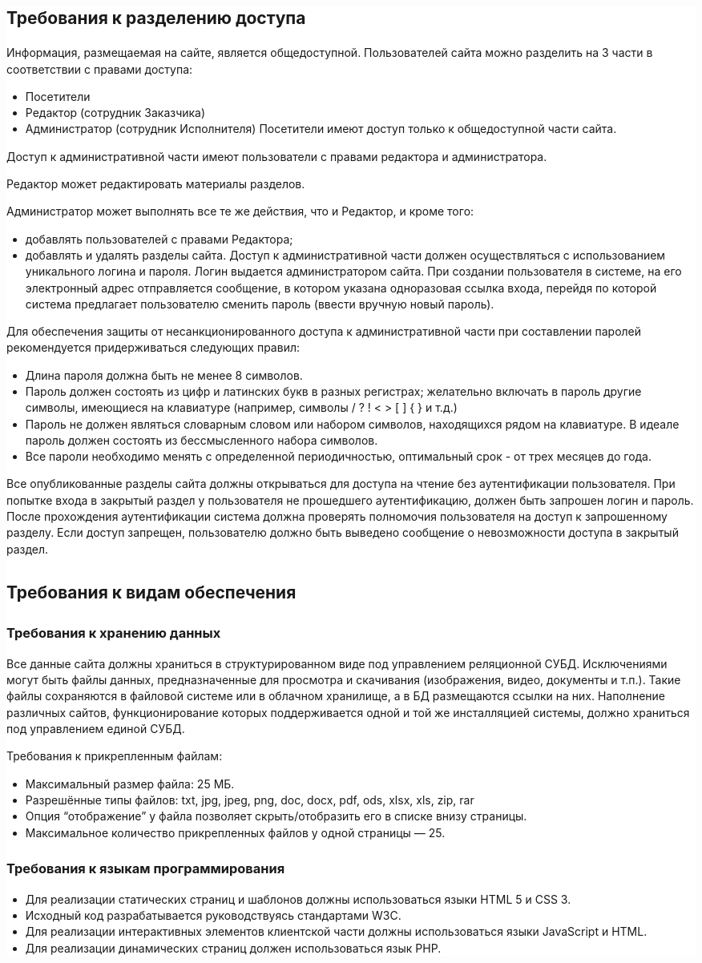 ## Требования к разделению доступа
Информация, размещаемая на сайте, является общедоступной.
Пользователей сайта можно разделить на 3 части в соответствии с правами доступа:
* Посетители
* Редактор (сотрудник Заказчика)
* Администратор (сотрудник Исполнителя)
Посетители имеют доступ только к общедоступной части сайта.

Доступ к административной части имеют пользователи с правами редактора и администратора.

Редактор может редактировать материалы разделов.

Администратор может выполнять все те же действия, что и Редактор, и кроме того:
* добавлять пользователей с правами Редактора;
* добавлять и удалять разделы сайта.
Доступ к административной части должен осуществляться с использованием уникального логина и пароля. Логин выдается администратором сайта. При создании пользователя в системе,  на его электронный адрес отправляется сообщение, в котором указана одноразовая ссылка входа, перейдя по которой система предлагает пользователю сменить пароль (ввести вручную новый пароль).

Для обеспечения защиты от несанкционированного доступа к административной части при составлении паролей рекомендуется придерживаться следующих правил:
* Длина пароля должна быть не менее 8 символов.
* Пароль должен состоять из цифр и латинских букв в разных регистрах; желательно включать в пароль другие символы, имеющиеся на клавиатуре (например, символы / ? ! < > [ ] { } и т.д.)
* Пароль не должен являться словарным словом или набором символов, находящихся рядом на клавиатуре. В идеале пароль должен состоять из бессмысленного набора символов.
* Все пароли необходимо менять с определенной периодичностью, оптимальный срок - от трех месяцев до года.

Все опубликованные разделы сайта должны открываться для доступа на чтение без аутентификации пользователя. При попытке входа в закрытый раздел у пользователя не прошедшего аутентификацию, должен быть запрошен логин и пароль. После прохождения аутентификации система должна проверять полномочия пользователя на доступ к запрошенному разделу. Если доступ запрещен, пользователю должно быть выведено сообщение о невозможности доступа в закрытый раздел. 

## Требования к видам обеспечения 
### Требования к хранению данных
Все данные сайта должны храниться в структурированном виде под управлением реляционной СУБД. Исключениями могут быть файлы данных, предназначенные для просмотра и скачивания (изображения, видео, документы и т.п.). Такие файлы сохраняются в файловой системе или в облачном хранилище, а в БД размещаются ссылки на них. Наполнение различных сайтов, функционирование которых поддерживается одной и той же инсталляцией системы, должно храниться под управлением единой СУБД.

Требования к прикрепленным файлам: 
- Максимальный размер файла: 25 МБ.
- Разрешённые типы файлов: txt, jpg, jpeg, png, doc, docx, pdf, ods, xlsx, xls, zip, rar
- Опция “отображение” у файла позволяет скрыть/отобразить его в списке внизу страницы.
- Максимальное количество прикрепленных файлов у одной страницы — 25.

### Требования к языкам программирования
* Для реализации статических страниц и шаблонов должны использоваться языки HTML 5 и CSS 3.
* Исходный код разрабатывается  руководствуясь  стандартами W3C.
* Для реализации интерактивных элементов клиентской части должны использоваться языки JavaScript и HTML.
* Для реализации динамических страниц должен использоваться язык PHP. 
